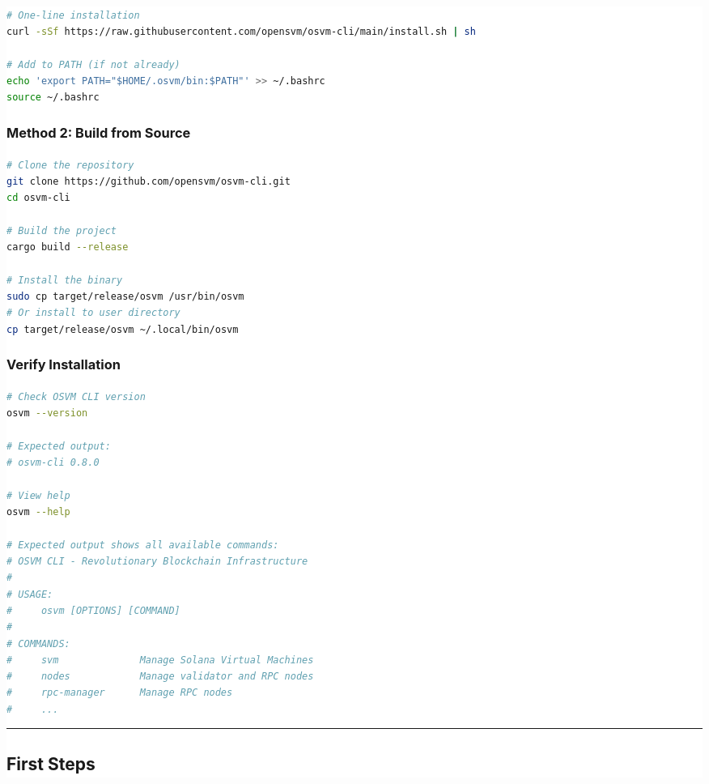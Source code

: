 ```bash
# One-line installation
curl -sSf https://raw.githubusercontent.com/opensvm/osvm-cli/main/install.sh | sh

# Add to PATH (if not already)
echo 'export PATH="$HOME/.osvm/bin:$PATH"' >> ~/.bashrc
source ~/.bashrc
```

### Method 2: Build from Source

```bash
# Clone the repository
git clone https://github.com/opensvm/osvm-cli.git
cd osvm-cli

# Build the project
cargo build --release

# Install the binary
sudo cp target/release/osvm /usr/bin/osvm
# Or install to user directory
cp target/release/osvm ~/.local/bin/osvm
```

### Verify Installation

```bash
# Check OSVM CLI version
osvm --version

# Expected output:
# osvm-cli 0.8.0

# View help
osvm --help

# Expected output shows all available commands:
# OSVM CLI - Revolutionary Blockchain Infrastructure
# 
# USAGE:
#     osvm [OPTIONS] [COMMAND]
# 
# COMMANDS:
#     svm              Manage Solana Virtual Machines
#     nodes            Manage validator and RPC nodes
#     rpc-manager      Manage RPC nodes
#     ...
```

---

## First Steps

